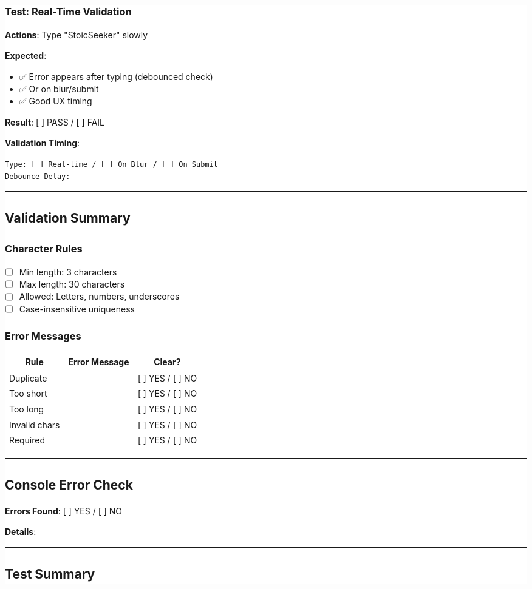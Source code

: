 ### Test: Real-Time Validation

**Actions**: Type "StoicSeeker" slowly

**Expected**:
- ✅ Error appears after typing (debounced check)
- ✅ Or on blur/submit
- ✅ Good UX timing

**Result**: [ ] PASS / [ ] FAIL

**Validation Timing**:
```
Type: [ ] Real-time / [ ] On Blur / [ ] On Submit
Debounce Delay: 
```

---

## Validation Summary

### Character Rules
- [ ] Min length: 3 characters
- [ ] Max length: 30 characters
- [ ] Allowed: Letters, numbers, underscores
- [ ] Case-insensitive uniqueness

### Error Messages
| Rule | Error Message | Clear? |
|------|---------------|--------|
| Duplicate | | [ ] YES / [ ] NO |
| Too short | | [ ] YES / [ ] NO |
| Too long | | [ ] YES / [ ] NO |
| Invalid chars | | [ ] YES / [ ] NO |
| Required | | [ ] YES / [ ] NO |

---

## Console Error Check

**Errors Found**: [ ] YES / [ ] NO

**Details**:
```

```

---

## Test Summary
